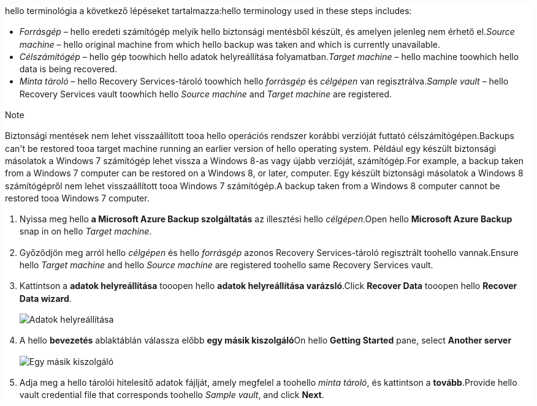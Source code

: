 <span data-ttu-id="5c7b6-221">hello terminológia a következő lépéseket tartalmazza:</span><span class="sxs-lookup"><span data-stu-id="5c7b6-221">hello terminology used in these steps includes:</span></span>

* <span data-ttu-id="5c7b6-222">*Forrásgép* – hello eredeti számítógép melyik hello biztonsági mentésből készült, és amelyen jelenleg nem érhető el.</span><span class="sxs-lookup"><span data-stu-id="5c7b6-222">*Source machine* – hello original machine from which hello backup was taken and which is currently unavailable.</span></span>
* <span data-ttu-id="5c7b6-223">*Célszámítógép* – hello gép toowhich hello adatok helyreállítása folyamatban.</span><span class="sxs-lookup"><span data-stu-id="5c7b6-223">*Target machine* – hello machine toowhich hello data is being recovered.</span></span>
* <span data-ttu-id="5c7b6-224">*Minta tároló* – hello Recovery Services-tároló toowhich hello *forrásgép* és *célgépen* van regisztrálva.</span><span class="sxs-lookup"><span data-stu-id="5c7b6-224">*Sample vault* – hello Recovery Services vault toowhich hello *Source machine* and *Target machine* are registered.</span></span> <br/>

> [!NOTE]
> <span data-ttu-id="5c7b6-225">Biztonsági mentések nem lehet visszaállított tooa hello operációs rendszer korábbi verzióját futtató célszámítógépen.</span><span class="sxs-lookup"><span data-stu-id="5c7b6-225">Backups can't be restored tooa target machine running an earlier version of hello operating system.</span></span> <span data-ttu-id="5c7b6-226">Például egy készült biztonsági másolatok a Windows 7 számítógép lehet vissza a Windows 8-as vagy újabb verzióját, számítógép.</span><span class="sxs-lookup"><span data-stu-id="5c7b6-226">For example, a backup taken from a Windows 7 computer can be restored on a Windows 8, or later, computer.</span></span> <span data-ttu-id="5c7b6-227">Egy készült biztonsági másolatok a Windows 8 számítógépről nem lehet visszaállított tooa Windows 7 számítógép.</span><span class="sxs-lookup"><span data-stu-id="5c7b6-227">A backup taken from a Windows 8 computer cannot be restored tooa Windows 7 computer.</span></span>
>
>

1. <span data-ttu-id="5c7b6-228">Nyissa meg hello **a Microsoft Azure Backup szolgáltatás** az illesztési hello *célgépen*.</span><span class="sxs-lookup"><span data-stu-id="5c7b6-228">Open hello **Microsoft Azure Backup** snap in on hello *Target machine*.</span></span>

2. <span data-ttu-id="5c7b6-229">Győződjön meg arról hello *célgépen* és hello *forrásgép* azonos Recovery Services-tároló regisztrált toohello vannak.</span><span class="sxs-lookup"><span data-stu-id="5c7b6-229">Ensure hello *Target machine* and hello *Source machine* are registered toohello same Recovery Services vault.</span></span>

3. <span data-ttu-id="5c7b6-230">Kattintson a **adatok helyreállítása** tooopen hello **adatok helyreállítása varázsló**.</span><span class="sxs-lookup"><span data-stu-id="5c7b6-230">Click **Recover Data** tooopen hello **Recover Data wizard**.</span></span>

    ![Adatok helyreállítása](./media/backup-azure-restore-windows-server/recover.png)

4. <span data-ttu-id="5c7b6-232">A hello **bevezetés** ablaktáblán válassza előbb **egy másik kiszolgáló**</span><span class="sxs-lookup"><span data-stu-id="5c7b6-232">On hello **Getting Started** pane, select **Another server**</span></span>

    ![Egy másik kiszolgáló](./media/backup-azure-restore-windows-server/alternatemachine_gettingstarted_instantrestore.png)

5. <span data-ttu-id="5c7b6-234">Adja meg a hello tárolói hitelesítő adatok fájlját, amely megfelel a toohello *minta tároló*, és kattintson a **tovább**.</span><span class="sxs-lookup"><span data-stu-id="5c7b6-234">Provide hello vault credential file that corresponds toohello *Sample vault*, and click **Next**.</span></span>
